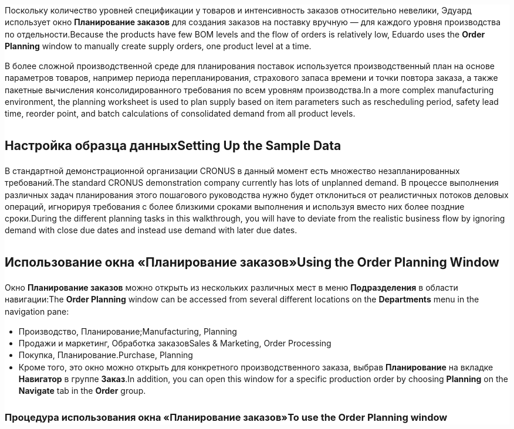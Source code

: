  <span data-ttu-id="3beea-128">Поскольку количество уровней спецификации у товаров и интенсивность заказов относительно невелики, Эдуард использует окно **Планирование заказов** для создания заказов на поставку вручную — для каждого уровня производства по отдельности.</span><span class="sxs-lookup"><span data-stu-id="3beea-128">Because the products have few BOM levels and the flow of orders is relatively low, Eduardo uses the **Order Planning** window to manually create supply orders, one product level at a time.</span></span>  

 <span data-ttu-id="3beea-129">В более сложной производственной среде для планирования поставок используется производственный план на основе параметров товаров, например периода перепланирования, страхового запаса времени и точки повтора заказа, а также пакетные вычисления консолидированного требования по всем уровням производства.</span><span class="sxs-lookup"><span data-stu-id="3beea-129">In a more complex manufacturing environment, the planning worksheet is used to plan supply based on item parameters such as rescheduling period, safety lead time, reorder point, and batch calculations of consolidated demand from all product levels.</span></span>  

## <a name="setting-up-the-sample-data"></a><span data-ttu-id="3beea-130">Настройка образца данных</span><span class="sxs-lookup"><span data-stu-id="3beea-130">Setting Up the Sample Data</span></span>  
 <span data-ttu-id="3beea-131">В стандартной демонстрационной организации CRONUS в данный момент есть множество незапланированных требований.</span><span class="sxs-lookup"><span data-stu-id="3beea-131">The standard CRONUS demonstration company currently has lots of unplanned demand.</span></span> <span data-ttu-id="3beea-132">В процессе выполнения различных задач планирования этого пошагового руководства нужно будет отклониться от реалистичных потоков деловых операций, игнорируя требования с более близкими сроками выполнения и используя вместо них более поздние сроки.</span><span class="sxs-lookup"><span data-stu-id="3beea-132">During the different planning tasks in this walkthrough, you will have to deviate from the realistic business flow by ignoring demand with close due dates and instead use demand with later due dates.</span></span>  

## <a name="using-the-order-planning-window"></a><span data-ttu-id="3beea-133">Использование окна «Планирование заказов»</span><span class="sxs-lookup"><span data-stu-id="3beea-133">Using the Order Planning Window</span></span>  
 <span data-ttu-id="3beea-134">Окно **Планирование заказов** можно открыть из нескольких различных мест в меню **Подразделения** в области навигации:</span><span class="sxs-lookup"><span data-stu-id="3beea-134">The **Order Planning** window can be accessed from several different locations on the **Departments** menu in the navigation pane:</span></span>  

-   <span data-ttu-id="3beea-135">Производство, Планирование;</span><span class="sxs-lookup"><span data-stu-id="3beea-135">Manufacturing, Planning</span></span>  
-   <span data-ttu-id="3beea-136">Продажи и маркетинг, Обработка заказов</span><span class="sxs-lookup"><span data-stu-id="3beea-136">Sales & Marketing, Order Processing</span></span>  
-   <span data-ttu-id="3beea-137">Покупка, Планирование.</span><span class="sxs-lookup"><span data-stu-id="3beea-137">Purchase, Planning</span></span>  
-   <span data-ttu-id="3beea-138">Кроме того, это окно можно открыть для конкретного производственного заказа, выбрав **Планирование** на вкладке **Навигатор** в группе **Заказ**.</span><span class="sxs-lookup"><span data-stu-id="3beea-138">In addition, you can open this window for a specific production order by choosing **Planning** on the **Navigate** tab in the **Order** group.</span></span>  

### <a name="to-use-the-order-planning-window"></a><span data-ttu-id="3beea-139">Процедура использования окна «Планирование заказов»</span><span class="sxs-lookup"><span data-stu-id="3beea-139">To use the Order Planning window</span></span>  
